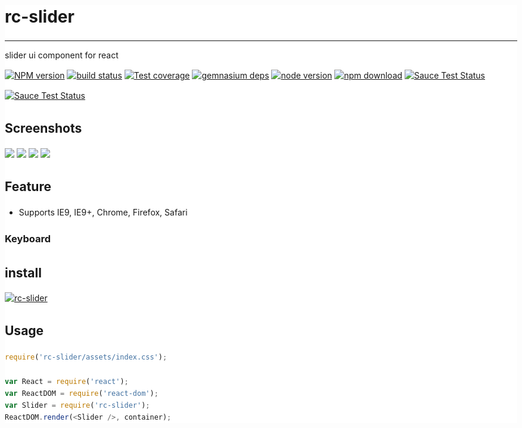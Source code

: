 # rc-slider
---

slider ui component for react

[![NPM version][npm-image]][npm-url]
[![build status][travis-image]][travis-url]
[![Test coverage][coveralls-image]][coveralls-url]
[![gemnasium deps][gemnasium-image]][gemnasium-url]
[![node version][node-image]][node-url]
[![npm download][download-image]][download-url]
[![Sauce Test Status](https://saucelabs.com/buildstatus/rc-slider)](https://saucelabs.com/u/rc-slider)

[![Sauce Test Status](https://saucelabs.com/browser-matrix/rc-slider.svg)](https://saucelabs.com/u/rc-slider)

[npm-image]: http://img.shields.io/npm/v/rc-slider.svg?style=flat-square
[npm-url]: http://npmjs.org/package/rc-slider
[travis-image]: https://img.shields.io/travis/react-component/slider.svg?style=flat-square
[travis-url]: https://travis-ci.org/react-component/slider
[coveralls-image]: https://img.shields.io/coveralls/react-component/slider.svg?style=flat-square
[coveralls-url]: https://coveralls.io/r/react-component/slider?branch=master
[gemnasium-image]: http://img.shields.io/gemnasium/react-component/slider.svg?style=flat-square
[gemnasium-url]: https://gemnasium.com/react-component/slider
[node-image]: https://img.shields.io/badge/node.js-%3E=_0.10-green.svg?style=flat-square
[node-url]: http://nodejs.org/download/
[download-image]: https://img.shields.io/npm/dm/rc-slider.svg?style=flat-square
[download-url]: https://npmjs.org/package/rc-slider

## Screenshots

<img src="https://t.alipayobjects.com/images/T1ki8fXeprXXXXXXXX.png" width="550"/>

<img src="https://t.alipayobjects.com/images/T1pPhfXhBqXXXXXXXX.png" width="550"/>

<img src="https://t.alipayobjects.com/images/T1wO8fXd4rXXXXXXXX.png" width="550"/>

<img src="http://i.giphy.com/l46Cs36c9HrHMExoc.gif"/>


## Feature

* Supports IE9, IE9+, Chrome, Firefox, Safari

### Keyboard

## install

[![rc-slider](https://nodei.co/npm/rc-slider.png)](https://npmjs.org/package/rc-slider)

## Usage

```js
require('rc-slider/assets/index.css');

var React = require('react');
var ReactDOM = require('react-dom');
var Slider = require('rc-slider');
ReactDOM.render(<Slider />, container);
```
